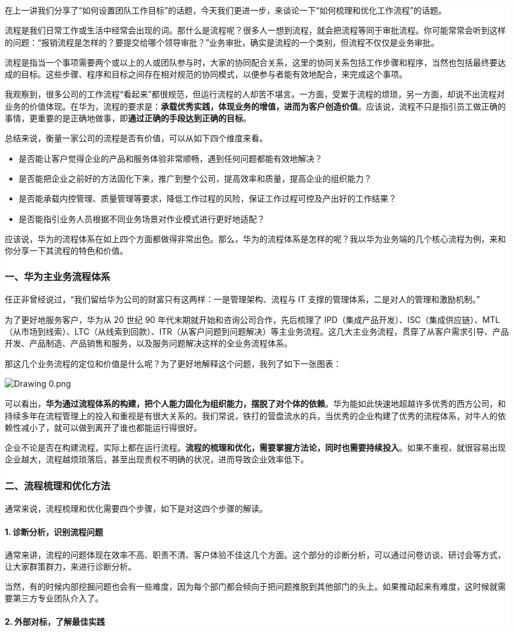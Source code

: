 <p data-nodeid="102598" class="">在上一讲我们分享了“如何设置团队工作目标”的话题，今天我们更进一步，来谈论一下“如何梳理和优化工作流程”的话题。</p>

<p data-nodeid="100355">流程是我们日常工作或生活中经常会出现的词。那什么是流程呢？很多人一想到流程，就会把流程等同于审批流程。你可能常常会听到这样的问题：“报销流程是怎样的？要提交给哪个领导审批？”业务审批，确实是流程的一个类别，但流程不仅仅是业务审批。</p>
<p data-nodeid="100356">流程是指当一个事项需要两个或以上的人或团队参与时，大家的协同配合关系，这里的协同关系包括工作步骤和程序，当然也包括最终要达成的目标。这些步骤、程序和目标之间存在相对规范的协同模式，以便参与者能有效地配合，来完成这个事项。</p>
<p data-nodeid="100357">我观察到，很多公司的工作流程“看起来”都很规范，但运行流程的人却苦不堪言。一方面，受累于流程的烦琐，另一方面，却说不出流程对业务的价值体现。在华为，流程的要求是：<strong data-nodeid="100539">承载优秀实践，体现业务的增值，进而为客户创造价值</strong>。应该说，流程不只是指引员工做正确的事情，更重要的是正确地做事，即<strong data-nodeid="100540">通过正确的手段达到正确的目标</strong>。</p>
<p data-nodeid="100358">总结来说，衡量一家公司的流程是否有价值，可以从如下四个维度来看。</p>
<ul data-nodeid="100359">
<li data-nodeid="100360">
<p data-nodeid="100361">是否能让客户觉得企业的产品和服务体验非常顺畅，遇到任何问题都能有效地解决？</p>
</li>
<li data-nodeid="100362">
<p data-nodeid="100363">是否能把企业之前好的方法固化下来，推广到整个公司，提高效率和质量，提高企业的组织能力？</p>
</li>
<li data-nodeid="100364">
<p data-nodeid="100365">是否能承载内控管理、质量管理等要求，降低工作过程的风险，保证工作过程可控及产出好的工作结果？</p>
</li>
<li data-nodeid="100366">
<p data-nodeid="100367">是否能指引业务人员根据不同业务场景对作业模式进行更好地适配？</p>
</li>
</ul>
<p data-nodeid="100368">应该说，华为的流程体系在如上四个方面都做得非常出色。那么，华为的流程体系是怎样的呢？我以华为业务端的几个核心流程为例，来和你分享一下其流程的特色和价值。</p>
<h3 data-nodeid="107039" class="">一、华为主业务流程体系</h3>





<p data-nodeid="100370">任正非曾经说过，“我们留给华为公司的财富只有这两样：一是管理架构、流程与 IT 支撑的管理体系，二是对人的管理和激励机制。”</p>
<p data-nodeid="100371">为了更好地服务客户，华为从 20 世纪 90 年代末期就开始和咨询公司合作，先后梳理了 IPD（集成产品开发）、ISC（集成供应链）、MTL（从市场到线索）、LTC（从线索到回款）、ITR（从客户问题到问题解决）等主业务流程。这几大主业务流程，贯穿了从客户需求引导、产品开发、产品制造、产品销售和服务，以及服务问题解决这样的全业务流程体系。</p>
<p data-nodeid="107923">那这几个业务流程的定位和价值是什么呢？为了更好地解释这个问题，我列了如下一张图表：</p>
<p data-nodeid="107924" class=""><img src="https://s0.lgstatic.com/i/image/M00/8F/76/CgqCHmAH5x2ABi-3AAS8GpVFXoQ231.png" alt="Drawing 0.png" data-nodeid="107928"></p>



<p data-nodeid="100407">可以看出，<strong data-nodeid="100604">华为通过流程体系的构建，把个人能力固化为组织能力，摆脱了对个体的依赖</strong>。华为能如此快速地超越许多优秀的西方公司，和持续多年在流程管理上的投入和重视是有很大关系的。我们常说，铁打的营盘流水的兵，当优秀的企业构建了优秀的流程体系，对牛人的依赖性减小了，就可以做到离开了谁也都能运行得很好。</p>
<p data-nodeid="100408">企业不论是否在构建流程，实际上都在运行流程。<strong data-nodeid="100610">流程的梳理和优化，需要掌握方法论，同时也需要持续投入</strong>。如果不重视，就很容易出现企业越大，流程越烦琐落后，甚至出现责权不明确的状况，进而导致企业效率低下。</p>
<h3 data-nodeid="110120" class="">二、流程梳理和优化方法</h3>



<p data-nodeid="100410">通常来说，流程梳理和优化需要四个步骤，如下是对这四个步骤的解读。</p>
<h4 data-nodeid="113026" class="">1. 诊断分析，识别流程问题</h4>




<p data-nodeid="100414">通常来讲，流程的问题体现在效率不高、职责不清、客户体验不佳这几个方面。这个部分的诊断分析，可以通过问卷访谈、研讨会等方式，让大家群策群力，来进行诊断分析。</p>
<p data-nodeid="100415">当然，有的时候内部挖掘问题也会有一些难度，因为每个部门都会倾向于把问题推脱到其他部门的头上。如果推动起来有难度，这时候就需要第三方专业团队介入了。</p>
<h4 data-nodeid="116615" class="">2. 外部对标，了解最佳实践</h4>
